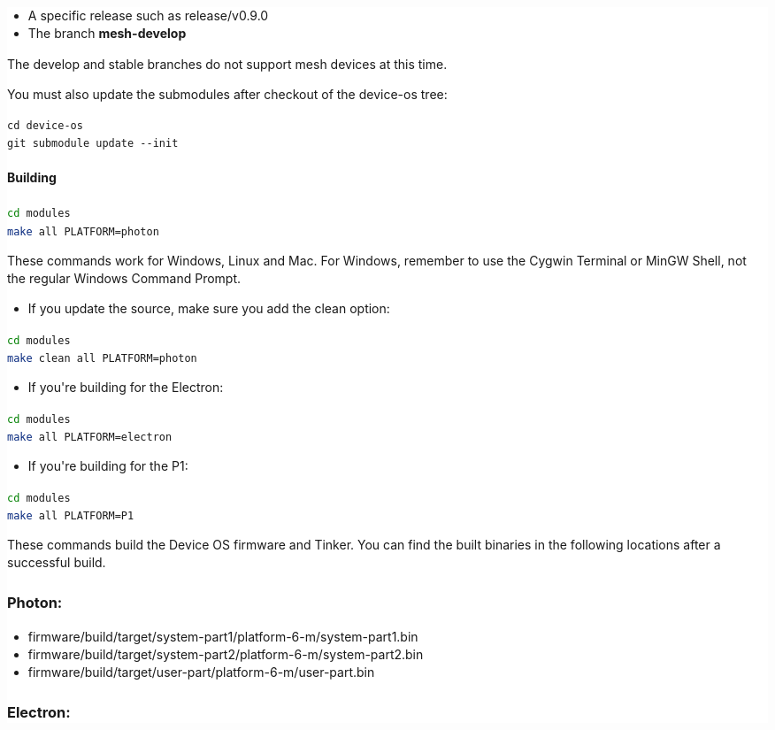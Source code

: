 * A specific release such as release/v0.9.0
* The branch **mesh-develop**

The develop and stable branches do not support mesh devices at this time.

You must also update the submodules after checkout of the device-os tree:

```
cd device-os
git submodule update --init

```

#### Building

```bash
cd modules
make all PLATFORM=photon

```

These commands work for Windows, Linux and Mac. For Windows, remember to use the Cygwin Terminal or MinGW Shell, not the regular Windows Command Prompt.

* If you update the source, make sure you add the clean option:

```bash
cd modules
make clean all PLATFORM=photon

```

* If you're building for the Electron:

```bash
cd modules
make all PLATFORM=electron

```

* If you're building for the P1:

```bash
cd modules
make all PLATFORM=P1

```

These commands build the Device OS firmware and Tinker. You can find the built binaries in the following locations after a successful build.

### Photon:

* firmware/build/target/system-part1/platform-6-m/system-part1.bin
* firmware/build/target/system-part2/platform-6-m/system-part2.bin
* firmware/build/target/user-part/platform-6-m/user-part.bin

### Electron:
